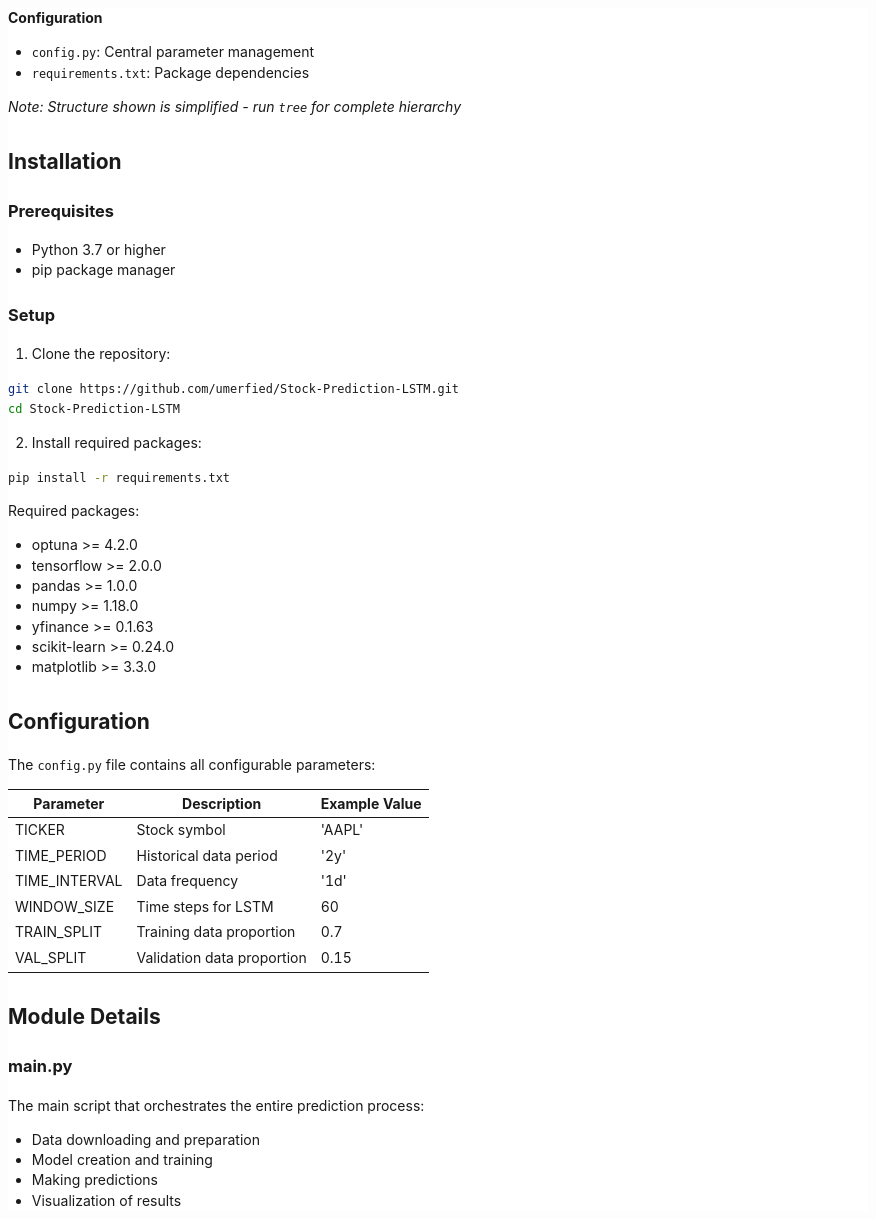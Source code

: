**Configuration**
- `config.py`: Central parameter management
- `requirements.txt`: Package dependencies

*Note: Structure shown is simplified - run `tree` for complete hierarchy*

## Installation

### Prerequisites
- Python 3.7 or higher
- pip package manager

### Setup
1. Clone the repository:
```bash
git clone https://github.com/umerfied/Stock-Prediction-LSTM.git
cd Stock-Prediction-LSTM
```

2. Install required packages:
```bash
pip install -r requirements.txt
```

Required packages:
- optuna >= 4.2.0
- tensorflow >= 2.0.0
- pandas >= 1.0.0
- numpy >= 1.18.0
- yfinance >= 0.1.63
- scikit-learn >= 0.24.0
- matplotlib >= 3.3.0

## Configuration
The `config.py` file contains all configurable parameters:

| Parameter     | Description                | Example Value |
| ------------- | -------------------------- | ------------- |
| TICKER        | Stock symbol               | 'AAPL'        |
| TIME_PERIOD   | Historical data period     | '2y'          |
| TIME_INTERVAL | Data frequency             | '1d'          |
| WINDOW_SIZE   | Time steps for LSTM        | 60            |
| TRAIN_SPLIT   | Training data proportion   | 0.7           |
| VAL_SPLIT     | Validation data proportion | 0.15          |

## Module Details

### main.py
The main script that orchestrates the entire prediction process:
- Data downloading and preparation
- Model creation and training
- Making predictions
- Visualization of results
